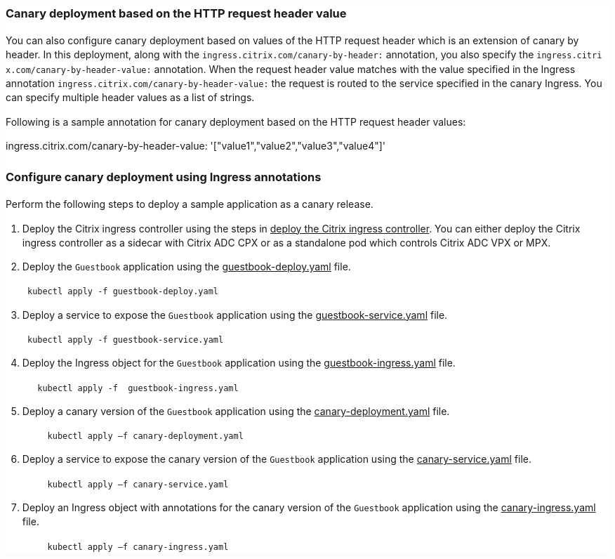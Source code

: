 ### Canary deployment based on the HTTP request header value

You can also configure canary deployment based on values of the HTTP request header which is an extension of canary by header. In this deployment, along with the `ingress.citrix.com/canary-by-header:` annotation, you also specify the `ingress.citrix.com/canary-by-header-value:` annotation. When the request header value matches with the value specified in the Ingress annotation `ingress.citrix.com/canary-by-header-value:` the request is routed to the service specified in the canary Ingress.  You can specify multiple header values as a list of strings.

Following is a sample annotation for canary deployment based on the HTTP request header values:

ingress.citrix.com/canary-by-header-value: '["value1","value2","value3","value4"]'

### Configure canary deployment using Ingress annotations

Perform the following steps to deploy a sample application as a canary release.

1. Deploy the Citrix ingress controller using the steps in [deploy the Citrix ingress controller](https://developer-docs.citrix.com/projects/citrix-k8s-ingress-controller/en/latest/deploy/deploy-cic-yaml/). You can either deploy the Citrix ingress controller as a sidecar with Citrix ADC CPX or as a standalone pod which controls Citrix ADC VPX or MPX.

2. Deploy the `Guestbook` application using the [guestbook-deploy.yaml](https://github.com/netscaler/netscaler-k8s-ingress-controller/blob/master/example/simple-canary/guestbook-deploy.yaml) file.

        kubectl apply -f guestbook-deploy.yaml
 
3. Deploy a service to expose the `Guestbook` application using the [guestbook-service.yaml](https://github.com/netscaler/netscaler-k8s-ingress-controller/blob/master/example/simple-canary/guestbook-service.yaml) file.

        kubectl apply -f guestbook-service.yaml


4. Deploy the Ingress object for the `Guestbook` application using the [guestbook-ingress.yaml](https://github.com/netscaler/netscaler-k8s-ingress-controller/blob/master/example/simple-canary/guestbook-ingress.yaml) file.

          kubectl apply -f  guestbook-ingress.yaml

5. Deploy a canary version of the `Guestbook` application using the [canary-deployment.yaml](https://github.com/netscaler/netscaler-k8s-ingress-controller/blob/master/example/simple-canary/canary-deployment.yaml) file.
   
            kubectl apply –f canary-deployment.yaml

6. Deploy a service to expose the canary version of the `Guestbook` application using the [canary-service.yaml](https://github.com/netscaler/netscaler-k8s-ingress-controller/blob/master/example/simple-canary/canary-service.yaml) file.

            kubectl apply –f canary-service.yaml       

7. Deploy an Ingress object with annotations for the canary version of the `Guestbook` application using the [canary-ingress.yaml](https://github.com/netscaler/netscaler-k8s-ingress-controller/blob/master/example/simple-canary/canary-ingress.yaml) file.


            kubectl apply –f canary-ingress.yaml
            